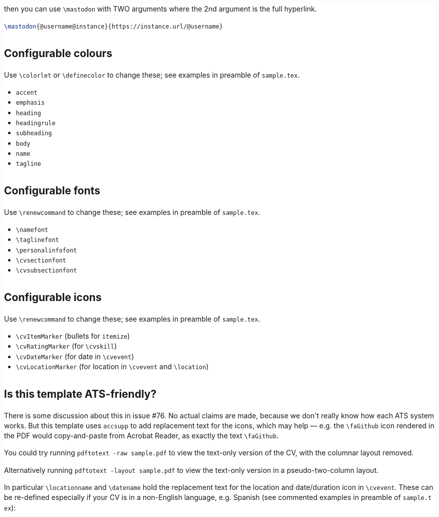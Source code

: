 then you can use `\mastodon` with TWO arguments where the 2nd argument is the full hyperlink.

```latex
\mastodon{@username@instance}{https://instance.url/@username}
```


## Configurable colours

Use `\colorlet` or `\definecolor` to change these; see examples 
in preamble of `sample.tex`.
* `accent`
* `emphasis`
* `heading`
* `headingrule`
* `subheading`
* `body`
* `name`
* `tagline`

## Configurable fonts

Use `\renewcommand` to change these; see examples in preamble of
`sample.tex`.
* `\namefont`
* `\taglinefont`
* `\personalinfofont`
* `\cvsectionfont`
* `\cvsubsectionfont`

## Configurable icons

Use `\renewcommand` to change these; see examples in preamble of
`sample.tex`.
* `\cvItemMarker` (bullets for `itemize`)
* `\cvRatingMarker` (for `\cvskill`)
* `\cvDateMarker` (for date in `\cvevent`)
* `\cvLocationMarker` (for location in `\cvevent` and `\location`)


## Is this template ATS-friendly?
There is some discussion about this in issue #76. No actual claims are made, because we don't really know how each ATS system works. But this template uses `accsupp` to add replacement text for the icons, which may help — e.g. the `\faGithub` icon rendered in the PDF would copy-and-paste from Acrobat Reader, as exactly the text `\faGithub`. 

You could try running `pdftotext -raw sample.pdf` to view the text-only version of the CV, with the columnar layout removed.

Alternatively running `pdftotext -layout sample.pdf` to view the text-only version in a pseudo-two-column layout.

In particular `\locationname` and `\datename` hold the replacement text for the location and date/duration icon in `\cvevent`. These can be re-defined especially if your CV is in a non-English language, e.g. Spanish (see commented examples in preamble of `sample.tex`):
